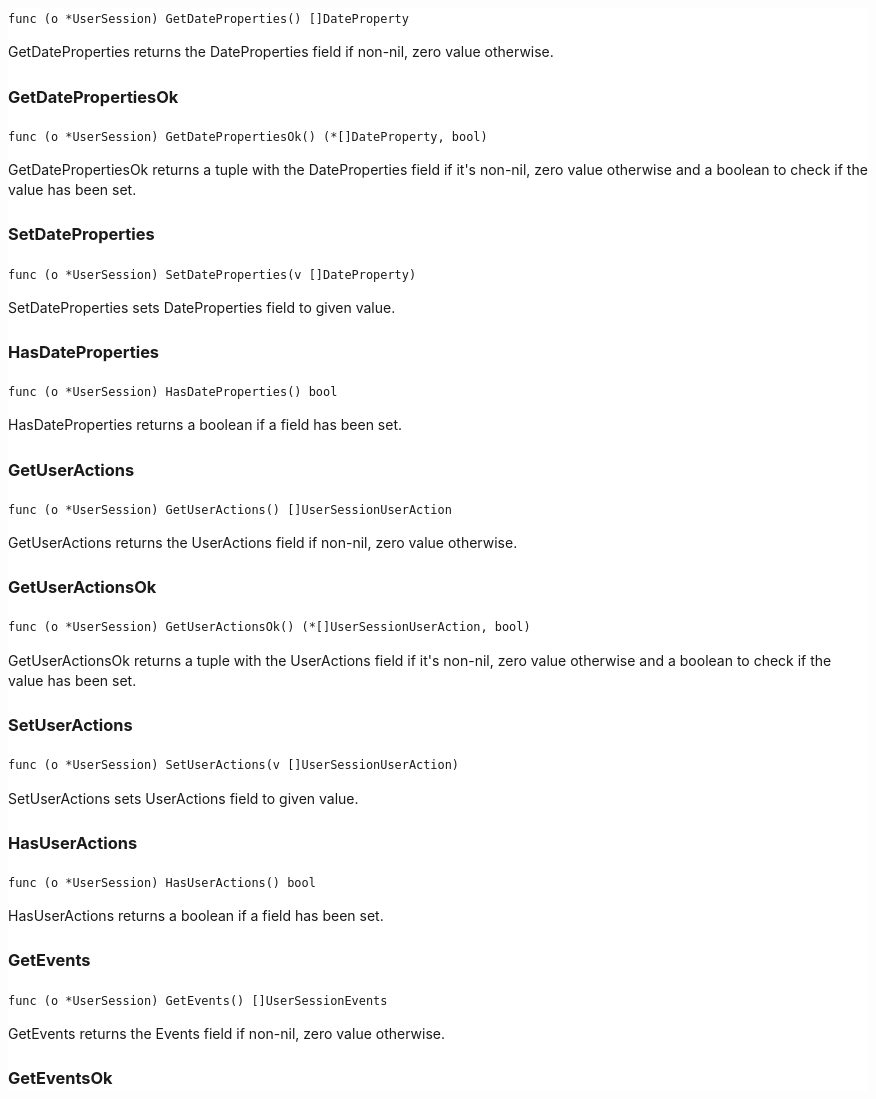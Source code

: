 `func (o *UserSession) GetDateProperties() []DateProperty`

GetDateProperties returns the DateProperties field if non-nil, zero value otherwise.

### GetDatePropertiesOk

`func (o *UserSession) GetDatePropertiesOk() (*[]DateProperty, bool)`

GetDatePropertiesOk returns a tuple with the DateProperties field if it's non-nil, zero value otherwise
and a boolean to check if the value has been set.

### SetDateProperties

`func (o *UserSession) SetDateProperties(v []DateProperty)`

SetDateProperties sets DateProperties field to given value.

### HasDateProperties

`func (o *UserSession) HasDateProperties() bool`

HasDateProperties returns a boolean if a field has been set.

### GetUserActions

`func (o *UserSession) GetUserActions() []UserSessionUserAction`

GetUserActions returns the UserActions field if non-nil, zero value otherwise.

### GetUserActionsOk

`func (o *UserSession) GetUserActionsOk() (*[]UserSessionUserAction, bool)`

GetUserActionsOk returns a tuple with the UserActions field if it's non-nil, zero value otherwise
and a boolean to check if the value has been set.

### SetUserActions

`func (o *UserSession) SetUserActions(v []UserSessionUserAction)`

SetUserActions sets UserActions field to given value.

### HasUserActions

`func (o *UserSession) HasUserActions() bool`

HasUserActions returns a boolean if a field has been set.

### GetEvents

`func (o *UserSession) GetEvents() []UserSessionEvents`

GetEvents returns the Events field if non-nil, zero value otherwise.

### GetEventsOk

